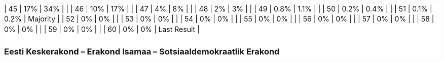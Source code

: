 | 45 | 17% | 34% |  |
| 46 | 10% | 17% |  |
| 47 | 4% | 8% |  |
| 48 | 2% | 3% |  |
| 49 | 0.8% | 1.1% |  |
| 50 | 0.2% | 0.4% |  |
| 51 | 0.1% | 0.2% | Majority |
| 52 | 0% | 0% |  |
| 53 | 0% | 0% |  |
| 54 | 0% | 0% |  |
| 55 | 0% | 0% |  |
| 56 | 0% | 0% |  |
| 57 | 0% | 0% |  |
| 58 | 0% | 0% |  |
| 59 | 0% | 0% |  |
| 60 | 0% | 0% | Last Result |

### Eesti Keskerakond – Erakond Isamaa – Sotsiaaldemokraatlik Erakond
